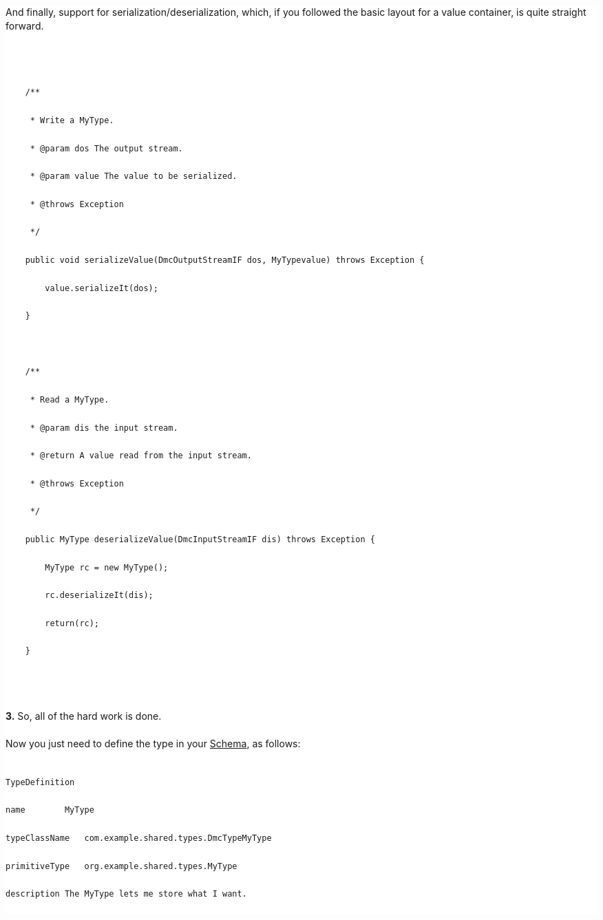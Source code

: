 And finally, support for serialization/deserialization, which, if you followed the basic layout for a value container, is quite straight forward.<br>
<br>
<pre><code>        <br>
    /**<br>
     * Write a MyType.<br>
     * @param dos The output stream.<br>
     * @param value The value to be serialized.<br>
     * @throws Exception<br>
     */<br>
    public void serializeValue(DmcOutputStreamIF dos, MyTypevalue) throws Exception {<br>
        value.serializeIt(dos);<br>
    }<br>
<br>
    /**<br>
     * Read a MyType.<br>
     * @param dis the input stream.<br>
     * @return A value read from the input stream.<br>
     * @throws Exception<br>
     */<br>
    public MyType deserializeValue(DmcInputStreamIF dis) throws Exception {<br>
    	MyType rc = new MyType();<br>
        rc.deserializeIt(dis);<br>
        return(rc);<br>
    }<br>
<br>
</code></pre>


</td>
</tr>

<tr>
<td valign='top'>
<b>3.</b>
</td>
<td valign='top'>
So, all of the hard work is done.<br>
<br>
Now you just need to define the type in your <a href='DMSOverview.md'>Schema</a>, as follows:<br>
<br>
<pre><code>TypeDefinition<br>
name 		MyType<br>
typeClassName	com.example.shared.types.DmcTypeMyType<br>
primitiveType   org.example.shared.types.MyType<br>
description	The MyType lets me store what I want.<br>
</code></pre>
</td>
</tr>

</table>